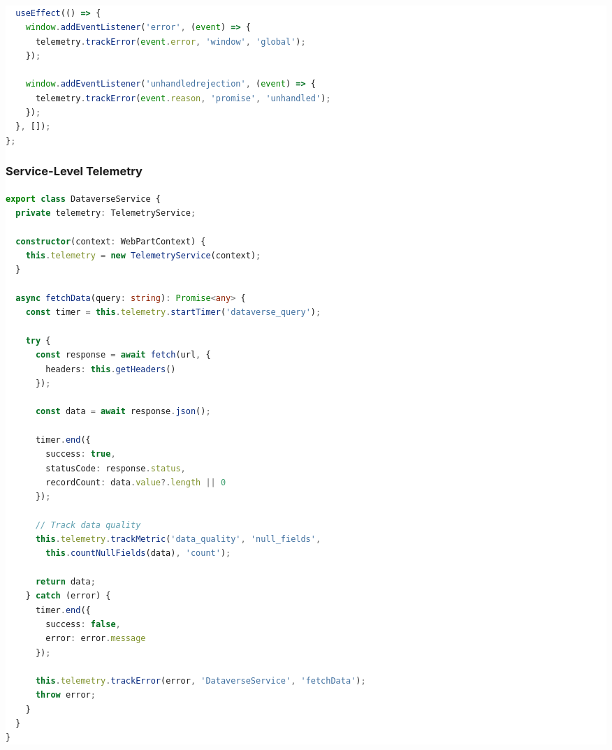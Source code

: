 ```typescript
  useEffect(() => {
    window.addEventListener('error', (event) => {
      telemetry.trackError(event.error, 'window', 'global');
    });
    
    window.addEventListener('unhandledrejection', (event) => {
      telemetry.trackError(event.reason, 'promise', 'unhandled');
    });
  }, []);
};
```

### Service-Level Telemetry

```typescript
export class DataverseService {
  private telemetry: TelemetryService;
  
  constructor(context: WebPartContext) {
    this.telemetry = new TelemetryService(context);
  }
  
  async fetchData(query: string): Promise<any> {
    const timer = this.telemetry.startTimer('dataverse_query');
    
    try {
      const response = await fetch(url, {
        headers: this.getHeaders()
      });
      
      const data = await response.json();
      
      timer.end({
        success: true,
        statusCode: response.status,
        recordCount: data.value?.length || 0
      });
      
      // Track data quality
      this.telemetry.trackMetric('data_quality', 'null_fields', 
        this.countNullFields(data), 'count');
      
      return data;
    } catch (error) {
      timer.end({
        success: false,
        error: error.message
      });
      
      this.telemetry.trackError(error, 'DataverseService', 'fetchData');
      throw error;
    }
  }
}
```
